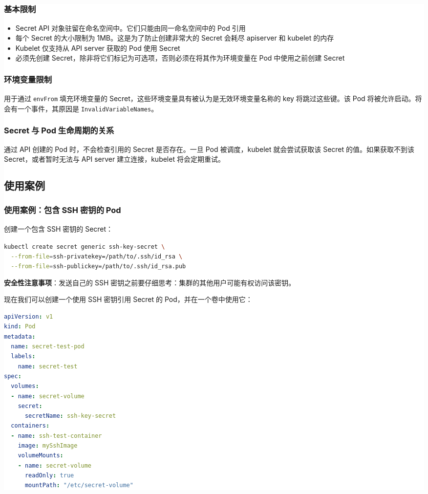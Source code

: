 ### 基本限制

- Secret API 对象驻留在命名空间中。它们只能由同一命名空间中的 Pod 引用
- 每个 Secret 的大小限制为 1MB。这是为了防止创建非常大的 Secret 会耗尽 apiserver 和 kubelet 的内存
- Kubelet 仅支持从 API server 获取的 Pod 使用 Secret
- 必须先创建 Secret，除非将它们标记为可选项，否则必须在将其作为环境变量在 Pod 中使用之前创建 Secret

### 环境变量限制

用于通过 `envFrom` 填充环境变量的 Secret，这些环境变量具有被认为是无效环境变量名称的 key 将跳过这些键。该 Pod 将被允许启动。将会有一个事件，其原因是 `InvalidVariableNames`。

### Secret 与 Pod 生命周期的关系

通过 API 创建的 Pod 时，不会检查引用的 Secret 是否存在。一旦 Pod 被调度，kubelet 就会尝试获取该 Secret 的值。如果获取不到该 Secret，或者暂时无法与 API server 建立连接，kubelet 将会定期重试。

## 使用案例

### 使用案例：包含 SSH 密钥的 Pod

创建一个包含 SSH 密钥的 Secret：

```bash
kubectl create secret generic ssh-key-secret \
  --from-file=ssh-privatekey=/path/to/.ssh/id_rsa \
  --from-file=ssh-publickey=/path/to/.ssh/id_rsa.pub
```

**安全性注意事项**：发送自己的 SSH 密钥之前要仔细思考：集群的其他用户可能有权访问该密钥。

现在我们可以创建一个使用 SSH 密钥引用 Secret 的 Pod，并在一个卷中使用它：

```yaml
apiVersion: v1
kind: Pod
metadata:
  name: secret-test-pod
  labels:
    name: secret-test
spec:
  volumes:
  - name: secret-volume
    secret:
      secretName: ssh-key-secret
  containers:
  - name: ssh-test-container
    image: mySshImage
    volumeMounts:
    - name: secret-volume
      readOnly: true
      mountPath: "/etc/secret-volume"
```
